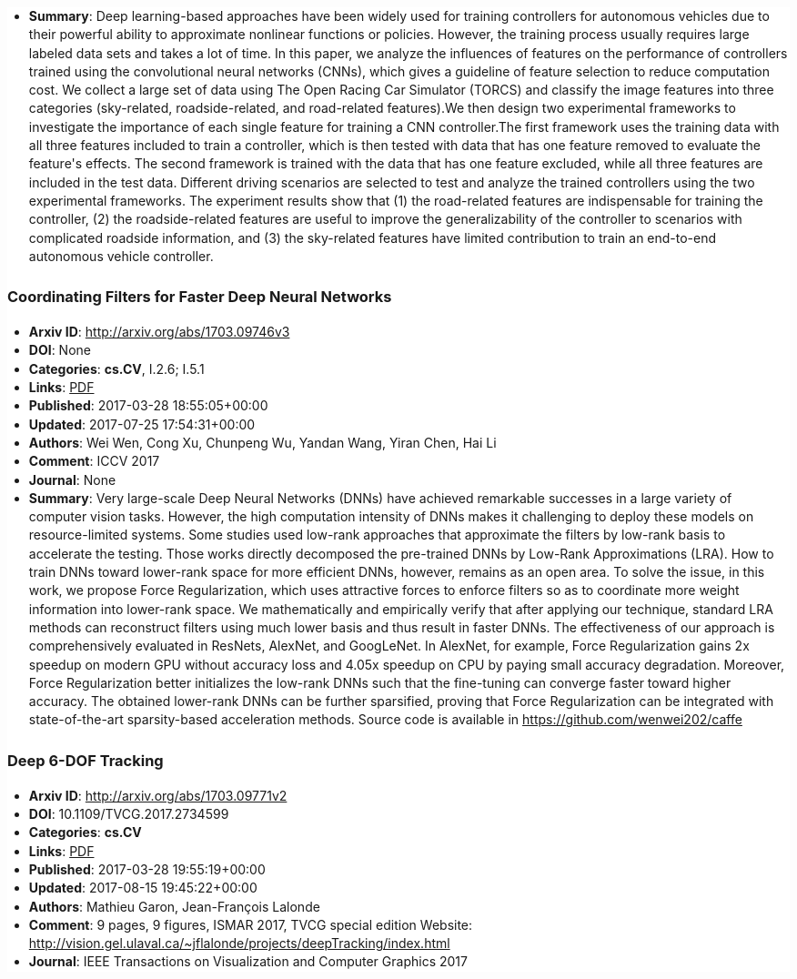 - **Summary**: Deep learning-based approaches have been widely used for training controllers for autonomous vehicles due to their powerful ability to approximate nonlinear functions or policies. However, the training process usually requires large labeled data sets and takes a lot of time. In this paper, we analyze the influences of features on the performance of controllers trained using the convolutional neural networks (CNNs), which gives a guideline of feature selection to reduce computation cost. We collect a large set of data using The Open Racing Car Simulator (TORCS) and classify the image features into three categories (sky-related, roadside-related, and road-related features).We then design two experimental frameworks to investigate the importance of each single feature for training a CNN controller.The first framework uses the training data with all three features included to train a controller, which is then tested with data that has one feature removed to evaluate the feature's effects. The second framework is trained with the data that has one feature excluded, while all three features are included in the test data. Different driving scenarios are selected to test and analyze the trained controllers using the two experimental frameworks. The experiment results show that (1) the road-related features are indispensable for training the controller, (2) the roadside-related features are useful to improve the generalizability of the controller to scenarios with complicated roadside information, and (3) the sky-related features have limited contribution to train an end-to-end autonomous vehicle controller.



### Coordinating Filters for Faster Deep Neural Networks
- **Arxiv ID**: http://arxiv.org/abs/1703.09746v3
- **DOI**: None
- **Categories**: **cs.CV**, I.2.6; I.5.1
- **Links**: [PDF](http://arxiv.org/pdf/1703.09746v3)
- **Published**: 2017-03-28 18:55:05+00:00
- **Updated**: 2017-07-25 17:54:31+00:00
- **Authors**: Wei Wen, Cong Xu, Chunpeng Wu, Yandan Wang, Yiran Chen, Hai Li
- **Comment**: ICCV 2017
- **Journal**: None
- **Summary**: Very large-scale Deep Neural Networks (DNNs) have achieved remarkable successes in a large variety of computer vision tasks. However, the high computation intensity of DNNs makes it challenging to deploy these models on resource-limited systems. Some studies used low-rank approaches that approximate the filters by low-rank basis to accelerate the testing. Those works directly decomposed the pre-trained DNNs by Low-Rank Approximations (LRA). How to train DNNs toward lower-rank space for more efficient DNNs, however, remains as an open area. To solve the issue, in this work, we propose Force Regularization, which uses attractive forces to enforce filters so as to coordinate more weight information into lower-rank space. We mathematically and empirically verify that after applying our technique, standard LRA methods can reconstruct filters using much lower basis and thus result in faster DNNs. The effectiveness of our approach is comprehensively evaluated in ResNets, AlexNet, and GoogLeNet. In AlexNet, for example, Force Regularization gains 2x speedup on modern GPU without accuracy loss and 4.05x speedup on CPU by paying small accuracy degradation. Moreover, Force Regularization better initializes the low-rank DNNs such that the fine-tuning can converge faster toward higher accuracy. The obtained lower-rank DNNs can be further sparsified, proving that Force Regularization can be integrated with state-of-the-art sparsity-based acceleration methods. Source code is available in https://github.com/wenwei202/caffe



### Deep 6-DOF Tracking
- **Arxiv ID**: http://arxiv.org/abs/1703.09771v2
- **DOI**: 10.1109/TVCG.2017.2734599
- **Categories**: **cs.CV**
- **Links**: [PDF](http://arxiv.org/pdf/1703.09771v2)
- **Published**: 2017-03-28 19:55:19+00:00
- **Updated**: 2017-08-15 19:45:22+00:00
- **Authors**: Mathieu Garon, Jean-François Lalonde
- **Comment**: 9 pages, 9 figures, ISMAR 2017, TVCG special edition Website:
  http://vision.gel.ulaval.ca/~jflalonde/projects/deepTracking/index.html
- **Journal**: IEEE Transactions on Visualization and Computer Graphics 2017